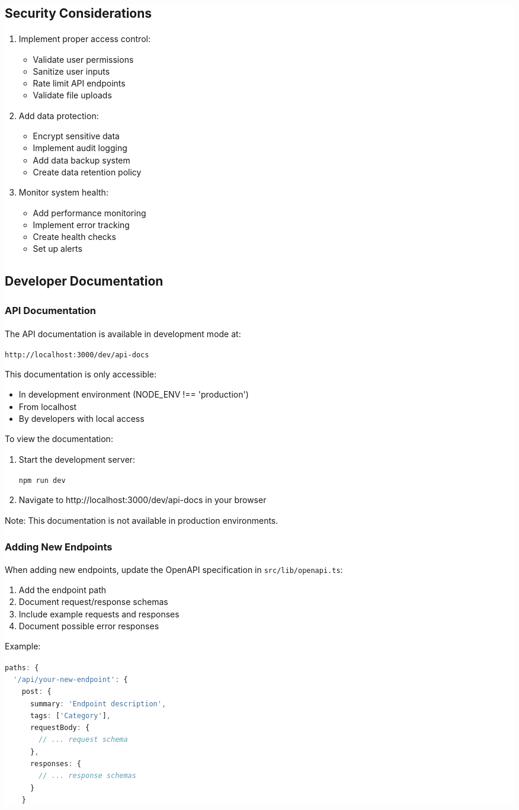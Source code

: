 ## Security Considerations

1. Implement proper access control:
   - Validate user permissions
   - Sanitize user inputs
   - Rate limit API endpoints
   - Validate file uploads

2. Add data protection:
   - Encrypt sensitive data
   - Implement audit logging
   - Add data backup system
   - Create data retention policy

3. Monitor system health:
   - Add performance monitoring
   - Implement error tracking
   - Create health checks
   - Set up alerts

## Developer Documentation

### API Documentation

The API documentation is available in development mode at:
```
http://localhost:3000/dev/api-docs
```

This documentation is only accessible:
- In development environment (NODE_ENV !== 'production')
- From localhost
- By developers with local access

To view the documentation:

1. Start the development server:
   ```bash
   npm run dev
   ```

2. Navigate to http://localhost:3000/dev/api-docs in your browser

Note: This documentation is not available in production environments.

### Adding New Endpoints

When adding new endpoints, update the OpenAPI specification in `src/lib/openapi.ts`:

1. Add the endpoint path
2. Document request/response schemas
3. Include example requests and responses
4. Document possible error responses

Example:
```typescript
paths: {
  '/api/your-new-endpoint': {
    post: {
      summary: 'Endpoint description',
      tags: ['Category'],
      requestBody: {
        // ... request schema
      },
      responses: {
        // ... response schemas
      }
    }
```